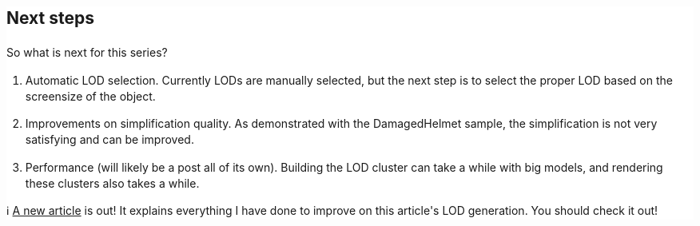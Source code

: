 ## Next steps
So what is next for this series?
1. Automatic LOD selection.
    Currently LODs are manually selected, but the next step is to select the proper LOD based on the screensize of the object.

2. Improvements on simplification quality.
    As demonstrated with the DamagedHelmet sample, the simplification is not very satisfying and can be improved.

3. Performance (will likely be a post all of its own).
    Building the LOD cluster can take a while with big models, and rendering these clusters also takes a while.

ℹ️ [A new article](/2024/03/12/recreating-nanite-faster-lod-generation.html) is out! It explains everything I have done to improve on this article's LOD generation. You should check it out!